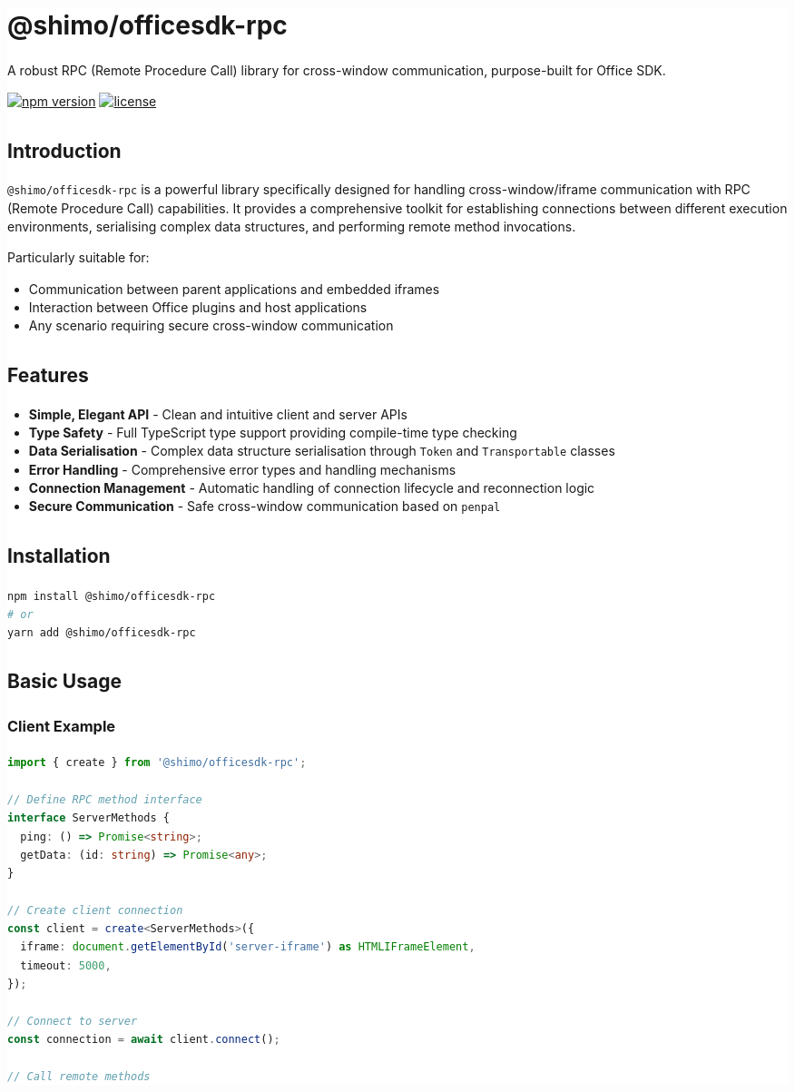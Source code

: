# @shimo/officesdk-rpc

A robust RPC (Remote Procedure Call) library for cross-window communication, purpose-built for Office SDK.

[![npm version](https://img.shields.io/npm/v/@shimo/officesdk-rpc.svg)](https://www.npmjs.com/package/@shimo/officesdk-rpc)
[![license](https://img.shields.io/npm/l/@shimo/officesdk-rpc.svg)](https://github.com/yourusername/officesdk/blob/main/LICENSE)

## Introduction

`@shimo/officesdk-rpc` is a powerful library specifically designed for handling cross-window/iframe communication with RPC (Remote Procedure Call) capabilities. It provides a comprehensive toolkit for establishing connections between different execution environments, serialising complex data structures, and performing remote method invocations.

Particularly suitable for:
- Communication between parent applications and embedded iframes
- Interaction between Office plugins and host applications
- Any scenario requiring secure cross-window communication

## Features

- **Simple, Elegant API** - Clean and intuitive client and server APIs
- **Type Safety** - Full TypeScript type support providing compile-time type checking
- **Data Serialisation** - Complex data structure serialisation through `Token` and `Transportable` classes
- **Error Handling** - Comprehensive error types and handling mechanisms
- **Connection Management** - Automatic handling of connection lifecycle and reconnection logic
- **Secure Communication** - Safe cross-window communication based on `penpal`

## Installation

```bash
npm install @shimo/officesdk-rpc
# or
yarn add @shimo/officesdk-rpc
```

## Basic Usage

### Client Example

```typescript
import { create } from '@shimo/officesdk-rpc';

// Define RPC method interface
interface ServerMethods {
  ping: () => Promise<string>;
  getData: (id: string) => Promise<any>;
}

// Create client connection
const client = create<ServerMethods>({
  iframe: document.getElementById('server-iframe') as HTMLIFrameElement,
  timeout: 5000,
});

// Connect to server
const connection = await client.connect();

// Call remote methods
```